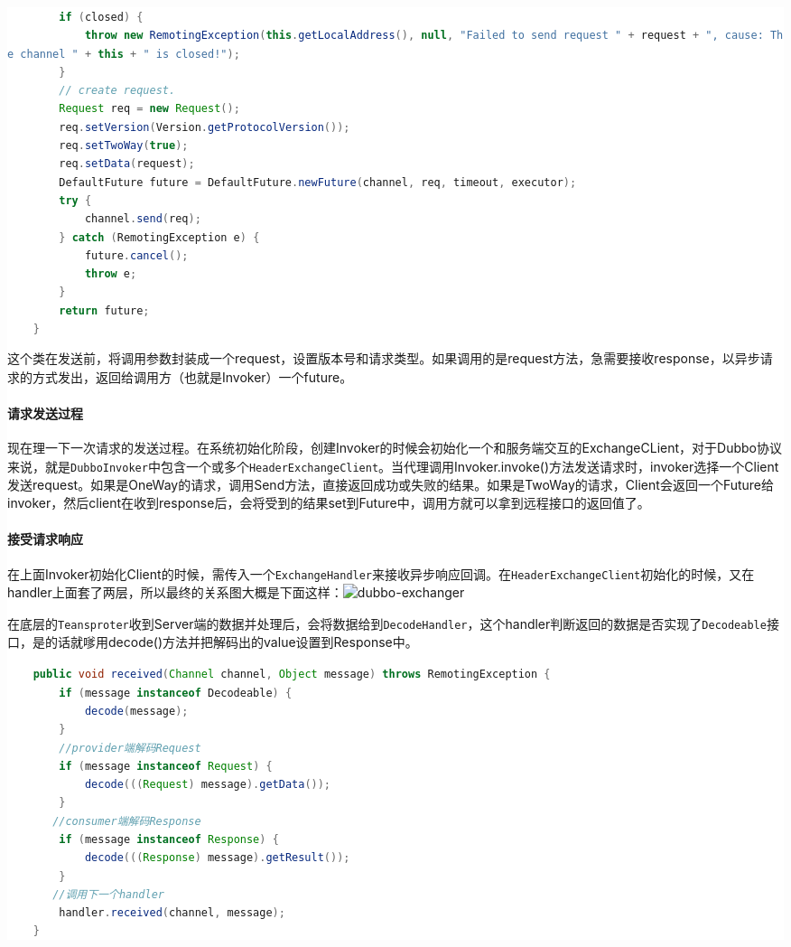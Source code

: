 ```java
        if (closed) {
            throw new RemotingException(this.getLocalAddress(), null, "Failed to send request " + request + ", cause: The channel " + this + " is closed!");
        }
        // create request.
        Request req = new Request();
        req.setVersion(Version.getProtocolVersion());
        req.setTwoWay(true);
        req.setData(request);
        DefaultFuture future = DefaultFuture.newFuture(channel, req, timeout, executor);
        try {
            channel.send(req);
        } catch (RemotingException e) {
            future.cancel();
            throw e;
        }
        return future;
    }
```

这个类在发送前，将调用参数封装成一个request，设置版本号和请求类型。如果调用的是request方法，急需要接收response，以异步请求的方式发出，返回给调用方（也就是Invoker）一个future。

#### 请求发送过程

现在理一下一次请求的发送过程。在系统初始化阶段，创建Invoker的时候会初始化一个和服务端交互的ExchangeCLient，对于Dubbo协议来说，就是`DubboInvoker`中包含一个或多个`HeaderExchangeClient`。当代理调用Invoker.invoke()方法发送请求时，invoker选择一个Client发送request。如果是OneWay的请求，调用Send方法，直接返回成功或失败的结果。如果是TwoWay的请求，Client会返回一个Future给invoker，然后client在收到response后，会将受到的结果set到Future中，调用方就可以拿到远程接口的返回值了。

#### 接受请求响应

在上面Invoker初始化Client的时候，需传入一个`ExchangeHandler`来接收异步响应回调。在`HeaderExchangeClient`初始化的时候，又在handler上面套了两层，所以最终的关系图大概是下面这样：![dubbo-exchanger](E:\note\docs\image\dubbo-exchanger.jpg)

在底层的`Teansproter`收到Server端的数据并处理后，会将数据给到`DecodeHandler`，这个handler判断返回的数据是否实现了`Decodeable`接口，是的话就嗲用decode()方法并把解码出的value设置到Response中。

```java
    public void received(Channel channel, Object message) throws RemotingException {
        if (message instanceof Decodeable) {
            decode(message);
        }
        //provider端解码Request
        if (message instanceof Request) {
            decode(((Request) message).getData());
        }
       //consumer端解码Response
        if (message instanceof Response) {
            decode(((Response) message).getResult());
        }
       //调用下一个handler
        handler.received(channel, message);
    }
```
